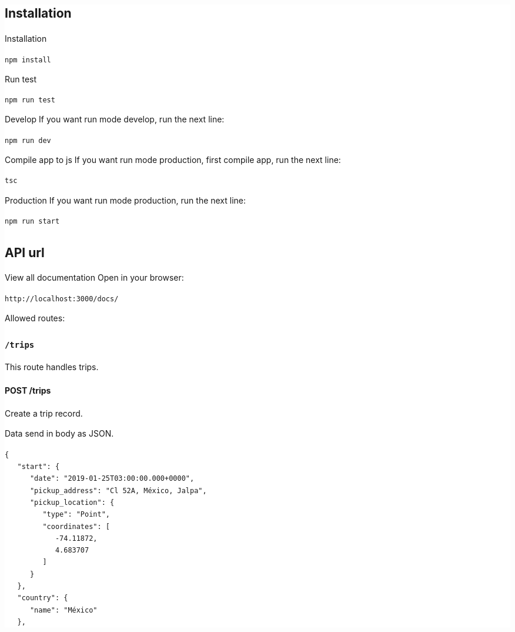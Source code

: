 ## Installation

Installation

```
npm install
```

Run test

```
npm run test
```

Develop
If you want run mode develop, run the next line:

```
npm run dev
```

Compile app to js
If you want run mode production, first compile app, run the next line:

```
tsc
```

Production
If you want run mode production, run the next line:

```
npm run start
```

## API url

View all documentation
Open in your browser:

```
http://localhost:3000/docs/
```

Allowed routes:

### `/trips`

This route handles trips.

#### POST /trips

Create a trip record.

Data send in body as JSON.

```
{
   "start": {
      "date": "2019-01-25T03:00:00.000+0000",
      "pickup_address": "Cl 52A, México, Jalpa",
      "pickup_location": {
         "type": "Point",
         "coordinates": [
            -74.11872,
            4.683707
         ]
      }
   },
   "country": {
      "name": "México"
   },
```